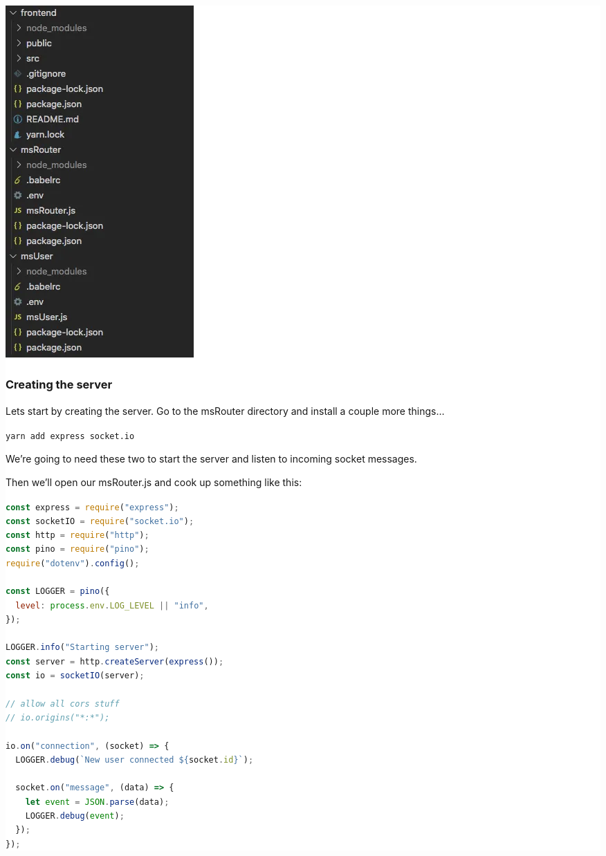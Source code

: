 ![folders structure](./folders_structure.webp)

### Creating the server
Lets start by creating the server. Go to the msRouter directory and install a couple more things…

```
yarn add express socket.io
```
We’re going to need these two to start the server and listen to incoming socket messages.

Then we’ll open our msRouter.js and cook up something like this:

````js
const express = require("express");
const socketIO = require("socket.io");
const http = require("http");
const pino = require("pino");
require("dotenv").config();

const LOGGER = pino({
  level: process.env.LOG_LEVEL || "info",
});

LOGGER.info("Starting server");
const server = http.createServer(express());
const io = socketIO(server);

// allow all cors stuff
// io.origins("*:*");

io.on("connection", (socket) => {
  LOGGER.debug(`New user connected ${socket.id}`);

  socket.on("message", (data) => {
    let event = JSON.parse(data);
    LOGGER.debug(event);
  });
});

````